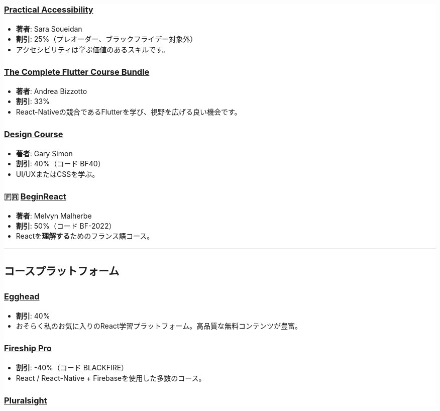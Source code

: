 ### [Practical Accessibility](https://practical-accessibility.today/?utm_source=thisweekinreact\&utm_medium=thisweekinreact\&utm_campaign=thisweekinreact)

* **著者**: Sara Soueidan
* **割引**: 25%（プレオーダー、ブラックフライデー対象外）
* アクセシビリティは学ぶ価値のあるスキルです。

### [The Complete Flutter Course Bundle](https://codewithandrea.com/?utm_source=thisweekinreact\&utm_medium=thisweekinreact\&utm_campaign=thisweekinreact)

* **著者**: Andrea Bizzotto
* **割引**: 33%
* React-Nativeの競合であるFlutterを学び、視野を広げる良い機会です。

### [Design Course](https://designcourse.com/?utm_source=thisweekinreact\&utm_medium=thisweekinreact\&utm_campaign=thisweekinreact)

* **著者**: Gary Simon
* **割引**: 40%（コード BF40）
* UI/UXまたはCSSを学ぶ。

### 🇫🇷 [BeginReact](https://school.codelynx.dev/go-beginreact?coupon=BF-2022\&utm_source=thisweekinreact\&utm_medium=thisweekinreact\&utm_campaign=thisweekinreact)

* **著者**: Melvyn Malherbe
* **割引**: 50%（コード BF-2022）
* Reactを**理解する**ためのフランス語コース。

***

## コースプラットフォーム

### [Egghead](https://egghead.io/?utm_source=thisweekinreact\&utm_medium=thisweekinreact\&utm_campaign=thisweekinreact)

* **割引**: 40%
* おそらく私のお気に入りのReact学習プラットフォーム。高品質な無料コンテンツが豊富。

### [Fireship Pro](https://fireship.io/pro/?utm_source=thisweekinreact\&utm_medium=thisweekinreact\&utm_campaign=thisweekinreact)

* **割引**: -40%（コード BLACKFIRE）
* React / React-Native + Firebaseを使用した多数のコース。

### [Pluralsight](https://www.pluralsight.com/?utm_source=thisweekinreact\&utm_medium=thisweekinreact\&utm_campaign=thisweekinreact)
